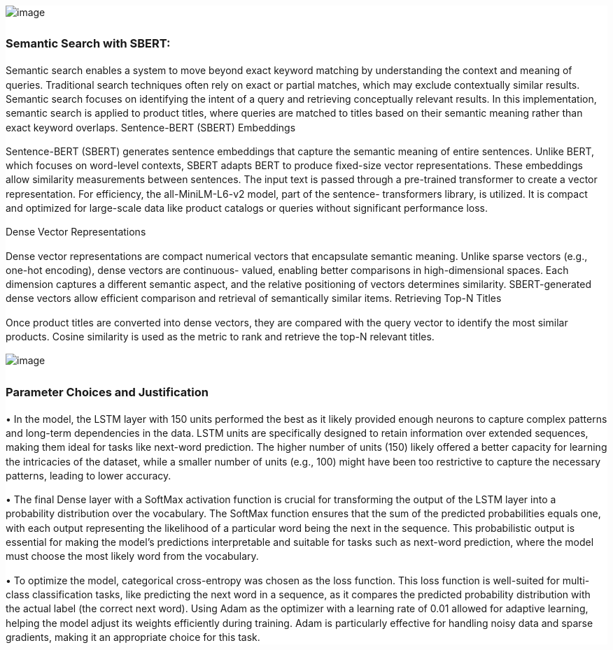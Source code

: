 <img width="432" alt="image" src="https://github.com/user-attachments/assets/916bfb1a-7696-4f3e-ba75-31669cd62215" />

### Semantic Search with SBERT:

Semantic search enables a system to move beyond exact keyword matching by understanding the context and meaning of queries. Traditional search techniques often rely on exact or partial matches, which may exclude contextually similar results. Semantic search focuses on identifying the intent of a query and retrieving conceptually relevant results.
In this implementation, semantic search is applied to product titles, where queries are matched to titles based on their semantic meaning rather than exact keyword overlaps.
Sentence-BERT (SBERT) Embeddings

Sentence-BERT (SBERT) generates sentence embeddings that capture the semantic meaning of entire sentences. Unlike BERT, which focuses on word-level contexts, SBERT adapts BERT to produce fixed-size vector representations. These embeddings allow similarity measurements between sentences.
The input text is passed through a pre-trained transformer to create a vector representation. For efficiency, the all-MiniLM-L6-v2 model, part of the sentence- transformers library, is utilized. It is compact and optimized for large-scale data like product catalogs or queries without significant performance loss.

Dense Vector Representations

Dense vector representations are compact numerical vectors that encapsulate semantic meaning. Unlike sparse vectors (e.g., one-hot encoding), dense vectors are continuous- valued, enabling better comparisons in high-dimensional spaces. Each dimension captures a different semantic aspect, and the relative positioning of vectors determines similarity. SBERT-generated dense vectors allow efficient comparison and retrieval of semantically similar items.
Retrieving Top-N Titles

Once product titles are converted into dense vectors, they are compared with the query vector to identify the most similar products. Cosine similarity is used as the metric to rank and retrieve the top-N relevant titles.

<img width="326" alt="image" src="https://github.com/user-attachments/assets/7de0e562-7acb-4322-8f30-edb527b21c17" />

### Parameter Choices and Justification

• In the model, the LSTM layer with 150 units performed the best as it likely provided enough neurons to capture complex patterns and long-term dependencies in the data. LSTM units are specifically designed to retain information over extended sequences, making them ideal for tasks like next-word prediction. The higher number of units (150) likely offered a better capacity for learning the intricacies of the dataset, while a smaller number of units (e.g., 100) might have been too restrictive to capture the necessary patterns, leading to lower accuracy.

• The final Dense layer with a SoftMax activation function is crucial for transforming the output of the LSTM layer into a probability distribution over the vocabulary. The SoftMax function ensures that the sum of the predicted probabilities equals one, with each output representing the likelihood of a particular word being the next in the sequence. This probabilistic output is essential for making the model’s predictions interpretable and suitable for tasks such as next-word prediction, where the model must choose the most likely word from the vocabulary.

• To optimize the model, categorical cross-entropy was chosen as the loss function. This loss function is well-suited for multi-class classification tasks, like predicting the next word in a sequence, as it compares the predicted probability distribution with the actual label (the correct next word). Using Adam as the optimizer with a learning rate of 0.01 allowed for adaptive learning, helping the model adjust its weights efficiently during training. Adam is particularly effective for handling noisy data and sparse gradients, making it an appropriate choice for this task.
